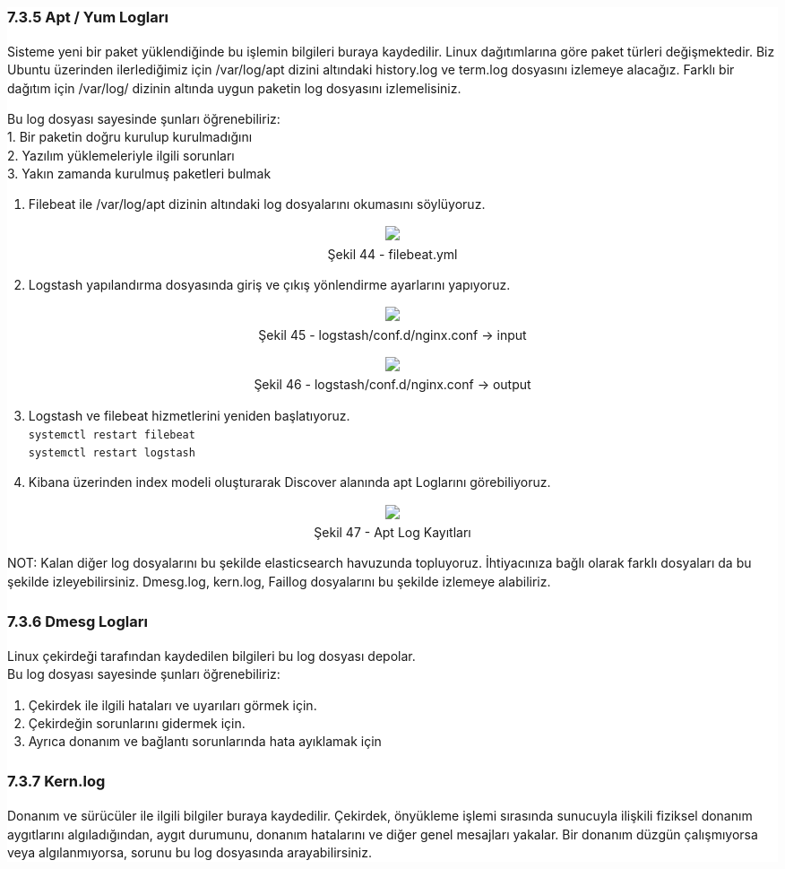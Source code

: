 ### 7.3.5 Apt / Yum Logları

<p> Sisteme yeni bir paket yüklendiğinde bu işlemin bilgileri buraya kaydedilir. Linux dağıtımlarına göre paket türleri değişmektedir. Biz Ubuntu üzerinden ilerlediğimiz için /var/log/apt dizini altındaki history.log ve term.log dosyasını izlemeye alacağız. Farklı bir dağıtım için /var/log/ dizinin altında uygun paketin log dosyasını izlemelisiniz.</p>
Bu log dosyası sayesinde şunları öğrenebiliriz:</br>
1.	Bir paketin doğru kurulup kurulmadığını</br>
2.	Yazılım yüklemeleriyle ilgili sorunları</br>
3.	Yakın zamanda kurulmuş paketleri bulmak</br>

1)	Filebeat ile /var/log/apt dizinin altındaki log dosyalarını okumasını söylüyoruz.
<p align="center"> 
<img src="https://user-images.githubusercontent.com/82549640/147314681-d93f0442-67f0-4dd8-bdcc-dfc37bbd7d57.png"></br> Şekil 44 - filebeat.yml
</p>

2)	Logstash yapılandırma dosyasında giriş ve çıkış yönlendirme ayarlarını yapıyoruz.
<p align="center"> 
<img src="https://user-images.githubusercontent.com/82549640/147314703-e79771e8-f8fe-4bf7-b878-050f2585aa01.png"></br> Şekil 45 - logstash/conf.d/nginx.conf -> input
</p>
<p align="center"> 
<img src="https://user-images.githubusercontent.com/82549640/147314741-3c41298a-e250-43a5-a388-c1c0ed40318f.png"></br> Şekil 46 - logstash/conf.d/nginx.conf -> output
</p>

3)	Logstash ve filebeat hizmetlerini yeniden başlatıyoruz.</br>
`systemctl restart filebeat` </br>
`systemctl restart logstash` </br>

4)	Kibana üzerinden index modeli oluşturarak Discover alanında apt Loglarını görebiliyoruz.
<p align="center"> 
<img src="https://user-images.githubusercontent.com/82549640/147314803-3da297a3-b632-4a8d-b9cc-08d415ca0141.png"></br> Şekil 47 - Apt Log Kayıtları
</p>

<p> NOT: Kalan diğer log dosyalarını bu şekilde elasticsearch havuzunda topluyoruz. İhtiyacınıza bağlı olarak farklı dosyaları da bu şekilde izleyebilirsiniz. Dmesg.log, kern.log, Faillog dosyalarını bu şekilde izlemeye alabiliriz.</p>

### 7.3.6 Dmesg Logları

Linux çekirdeği tarafından kaydedilen bilgileri bu log dosyası depolar.</br>
Bu log dosyası sayesinde şunları öğrenebiliriz:</br>
1.	Çekirdek ile ilgili hataları ve uyarıları görmek için.</br>
2.	Çekirdeğin sorunlarını gidermek için.</br>
3.	Ayrıca donanım ve bağlantı sorunlarında hata ayıklamak için</br>


### 7.3.7 Kern.log

<p> Donanım ve sürücüler ile ilgili bilgiler buraya kaydedilir. Çekirdek, önyükleme işlemi sırasında sunucuyla ilişkili fiziksel donanım aygıtlarını algıladığından, aygıt durumunu, donanım hatalarını ve diğer genel mesajları yakalar. Bir donanım düzgün çalışmıyorsa veya algılanmıyorsa, sorunu bu log dosyasında arayabilirsiniz.</p>

